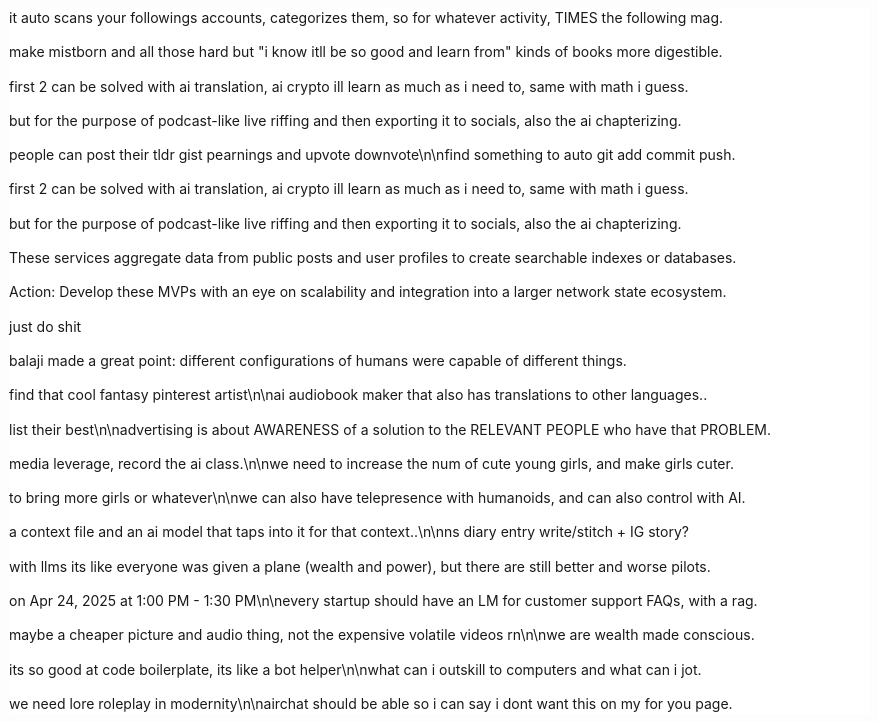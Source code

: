it auto scans your followings accounts, categorizes them, so for whatever activity, TIMES the following mag.

make mistborn and all those hard but "i know itll be so good and learn from" kinds of books more digestible.

first 2 can be solved with ai translation, ai crypto ill learn as much as i need to, same with math i guess.

but for the purpose of podcast-like live riffing and then exporting it to socials, also the ai chapterizing.

people can post their tldr gist pearnings and upvote downvote\n\nfind something to auto git add commit push.

first 2 can be solved with ai translation, ai crypto ill learn as much as i need to, same with math i guess.

but for the purpose of podcast-like live riffing and then exporting it to socials, also the ai chapterizing.

These services aggregate data from public posts and user profiles to create searchable indexes or databases.

Action: Develop these MVPs with an eye on scalability and integration into a larger network state ecosystem.

just do shit

balaji made a great point: different configurations of humans were capable of different things.

find that cool fantasy pinterest artist\n\nai audiobook maker that also has translations to other languages..

list their best\n\nadvertising is about AWARENESS of a solution to the RELEVANT PEOPLE who have that PROBLEM.

media leverage, record the ai class.\n\nwe need to increase the num of cute young girls, and make girls cuter.

to bring more girls or whatever\n\nwe can also have telepresence with humanoids, and can also control with AI.

a context file and an ai model that taps into it for that context..\n\nns diary entry write/stitch + IG story?

with llms its like everyone was given a plane (wealth and power), but there are still better and worse pilots.

on Apr 24, 2025 at 1:00 PM - 1:30 PM\n\nevery startup should have an LM for customer support FAQs, with a rag.

maybe a cheaper picture and audio thing, not the expensive volatile videos rn\n\nwe are wealth made conscious.

its so good at code boilerplate, its like a bot helper\n\nwhat can i outskill to computers and what can i jot.

we need lore roleplay in modernity\n\nairchat should be able so i can say i dont want this on my for you page.
